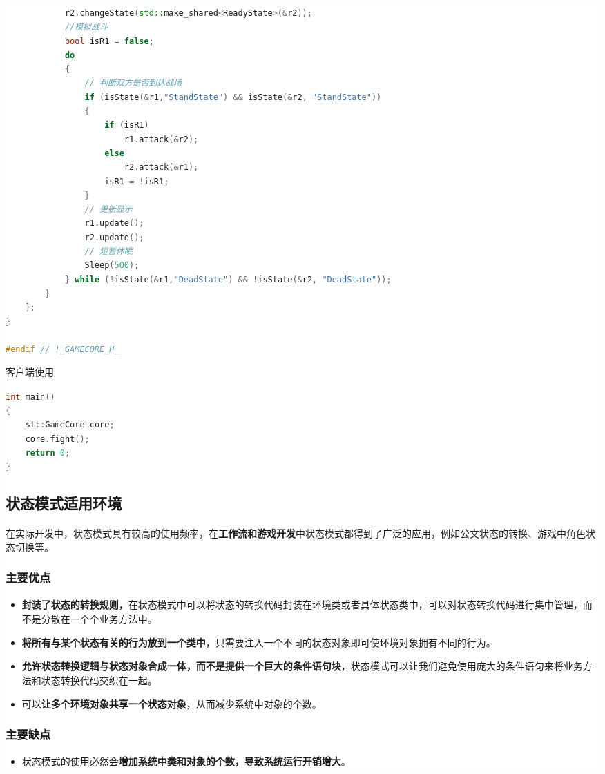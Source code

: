 ```C++
            r2.changeState(std::make_shared<ReadyState>(&r2));
            //模拟战斗
            bool isR1 = false;
            do 
            {
                // 判断双方是否到达战场
                if (isState(&r1,"StandState") && isState(&r2, "StandState"))
                {
                    if (isR1)
                        r1.attack(&r2);
                    else
                        r2.attack(&r1);
                    isR1 = !isR1;
                }
                // 更新显示
                r1.update();
                r2.update();
                // 短暂休眠
                Sleep(500);
            } while (!isState(&r1,"DeadState") && !isState(&r2, "DeadState"));
        }
    };
}

#endif // !_GAMECORE_H_
```

客户端使用

```C++
int main()
{
    st::GameCore core;
    core.fight();
    return 0;
}
```

## 状态模式适用环境
在实际开发中，状态模式具有较高的使用频率，在**工作流和游戏开发**中状态模式都得到了广泛的应用，例如公文状态的转换、游戏中角色状态切换等。

### 主要优点
- **封装了状态的转换规则**，在状态模式中可以将状态的转换代码封装在环境类或者具体状态类中，可以对状态转换代码进行集中管理，而不是分散在一个个业务方法中。

- **将所有与某个状态有关的行为放到一个类中**，只需要注入一个不同的状态对象即可使环境对象拥有不同的行为。

- **允许状态转换逻辑与状态对象合成一体，而不是提供一个巨大的条件语句块**，状态模式可以让我们避免使用庞大的条件语句来将业务方法和状态转换代码交织在一起。

- 可以**让多个环境对象共享一个状态对象**，从而减少系统中对象的个数。

### 主要缺点
- 状态模式的使用必然会**增加系统中类和对象的个数，导致系统运行开销增大**。
